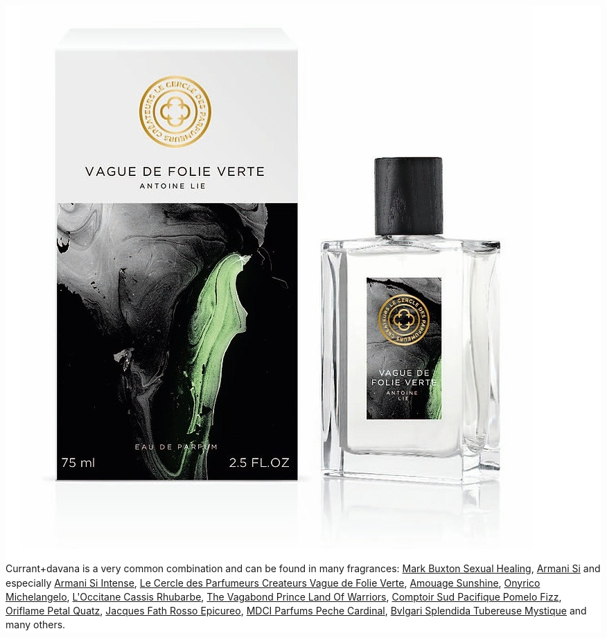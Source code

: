 [![](https://github.com/alaya129/articles/blob/main/2023-10-21%2010-38-44/eacbd844-d073-4930-bebb-8640c266552b.jpeg?raw=true)
](https://www.fragrantica.com/news/www.fragrantica.com/perfume/Le-Cercle-des-Parfumeurs-Createurs/Vague-de-Folie-Verte-25770.html)

Currant+davana is a very common combination and can be found in many fragrances: [Mark Buxton Sexual Healing](https://www.fragrantica.com/perfume/Mark-Buxton/Sexual-Healing-14985.html), [Armani Si](https://www.fragrantica.com/perfume/Giorgio-Armani/Si-18453.html) and especially [Armani Si Intense](https://www.fragrantica.com/perfume/Giorgio-Armani/S-Intense-25947.html), [Le Cercle des Parfumeurs Createurs Vague de Folie Verte](https://www.fragrantica.com/perfume/Le-Cercle-des-Parfumeurs-Createurs/Vague-de-Folie-Verte-25770.html), [Amouage Sunshine](https://www.fragrantica.com/perfume/Amouage/Sunshine-28182.html), [Onyrico Michelangelo](https://www.fragrantica.com/perfume/Onyrico/Michelangelo-30610.html), [L'Occitane Cassis Rhubarbe](https://www.fragrantica.com/perfume/L-Occitane-en-Provence/Cassis-Rhubarbe-51457.html), [The Vagabond Prince Land Of Warriors](https://www.fragrantica.com/perfume/The-Vagabond-Prince/Land-Of-Warriors-24708.html), [Comptoir Sud Pacifique Pomelo Fizz](https://www.fragrantica.com/perfume/Comptoir-Sud-Pacifique/Pomelo-Fizz-45520.html), [Oriflame Petal Quatz](https://www.fragrantica.com/perfume/Oriflame/Petal-Quartz-4263.html), [Jacques Fath Rosso Epicureo](https://www.fragrantica.com/perfume/Jacques-Fath/Rosso-Epicureo-44044.html), [MDCI Parfums Peche Cardinal](https://www.fragrantica.com/perfume/MDCI-Parfums/Peche-Cardinal-5932.html), [Bvlgari Splendida Tubereuse Mystique](https://www.fragrantica.com/perfume/Bvlgari/Splendida-Tubereuse-Mystique-55838.html) and many others.
